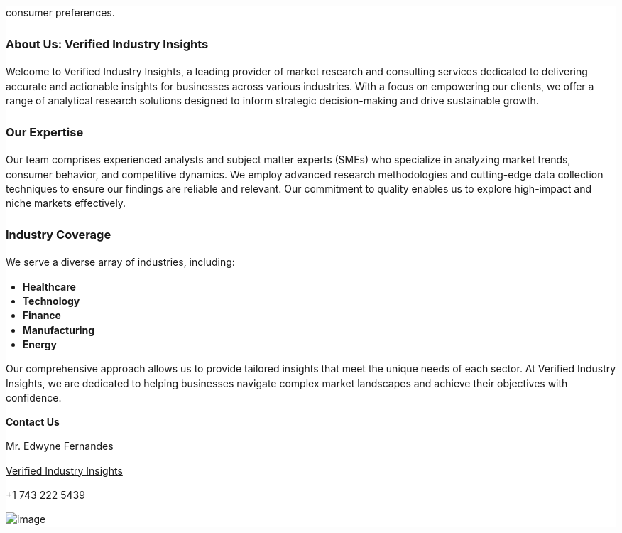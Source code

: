 consumer preferences.</p><h3>About Us: Verified Industry Insights</h3><p>Welcome to Verified Industry Insights, a leading provider of market research and consulting services dedicated to delivering accurate and actionable insights for businesses across various industries. With a focus on empowering our clients, we offer a range of analytical research solutions designed to inform strategic decision-making and drive sustainable growth.</p><h3>Our Expertise</h3><p>Our team comprises experienced analysts and subject matter experts (SMEs) who specialize in analyzing market trends, consumer behavior, and competitive dynamics. We employ advanced research methodologies and cutting-edge data collection techniques to ensure our findings are reliable and relevant. Our commitment to quality enables us to explore high-impact and niche markets effectively.</p><h3>Industry Coverage</h3><p>We serve a diverse array of industries, including:</p><ul><li><strong>Healthcare</strong></li><li><strong>Technology</strong></li><li><strong>Finance</strong></li><li><strong>Manufacturing</strong></li><li><strong>Energy</strong></li></ul><p>Our comprehensive approach allows us to provide tailored insights that meet the unique needs of each sector. At Verified Industry Insights, we are dedicated to helping businesses navigate complex market landscapes and achieve their objectives with confidence.</p><p><strong>Contact Us</strong></p><p>Mr. Edwyne Fernandes</p><p><a href="https://www.verifiedindustryinsights.com/">Verified Industry Insights</a></p><p>+1 743 222 5439</p>
![image](https://github.com/user-attachments/assets/b896a505-c179-42f4-bade-83647f1c6251)
